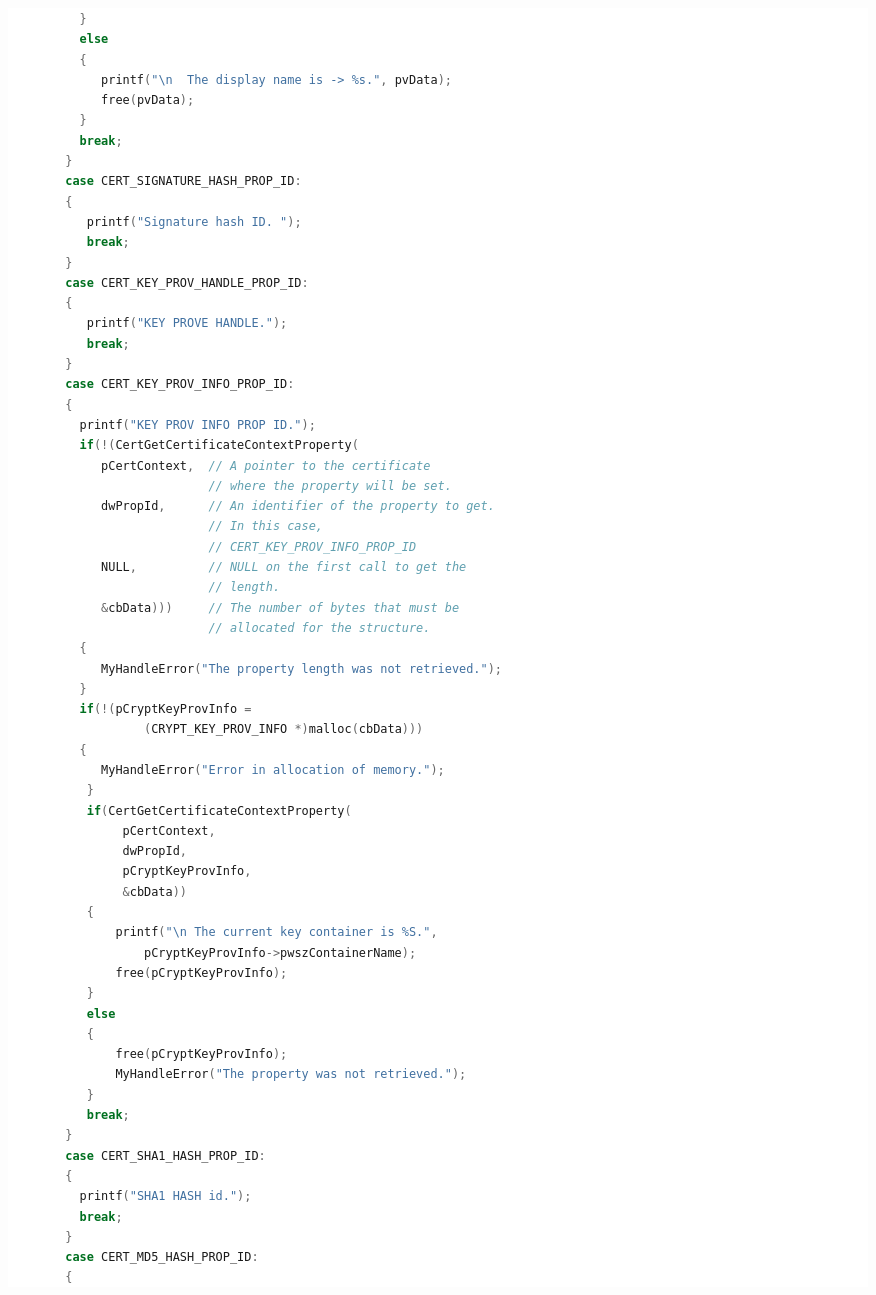 ```C++
          }
          else
          {
             printf("\n  The display name is -> %s.", pvData);
             free(pvData);
          }
          break;
        }
        case CERT_SIGNATURE_HASH_PROP_ID:
        {
           printf("Signature hash ID. ");
           break;
        }
        case CERT_KEY_PROV_HANDLE_PROP_ID:
        {
           printf("KEY PROVE HANDLE.");
           break;
        }
        case CERT_KEY_PROV_INFO_PROP_ID:
        {
          printf("KEY PROV INFO PROP ID.");
          if(!(CertGetCertificateContextProperty(
             pCertContext,  // A pointer to the certificate
                            // where the property will be set.
             dwPropId,      // An identifier of the property to get. 
                            // In this case,
                            // CERT_KEY_PROV_INFO_PROP_ID
             NULL,          // NULL on the first call to get the
                            // length.
             &cbData)))     // The number of bytes that must be
                            // allocated for the structure.
          {
             MyHandleError("The property length was not retrieved.");
          }
          if(!(pCryptKeyProvInfo = 
                   (CRYPT_KEY_PROV_INFO *)malloc(cbData)))
          {
             MyHandleError("Error in allocation of memory.");
           }
           if(CertGetCertificateContextProperty(
                pCertContext,
                dwPropId,
                pCryptKeyProvInfo,
                &cbData))
           {
               printf("\n The current key container is %S.",
                   pCryptKeyProvInfo->pwszContainerName);
               free(pCryptKeyProvInfo);
           }
           else
           {
               free(pCryptKeyProvInfo);
               MyHandleError("The property was not retrieved.");
           }
           break;
        }
        case CERT_SHA1_HASH_PROP_ID:
        {
          printf("SHA1 HASH id.");
          break;
        }
        case CERT_MD5_HASH_PROP_ID:
        {
```